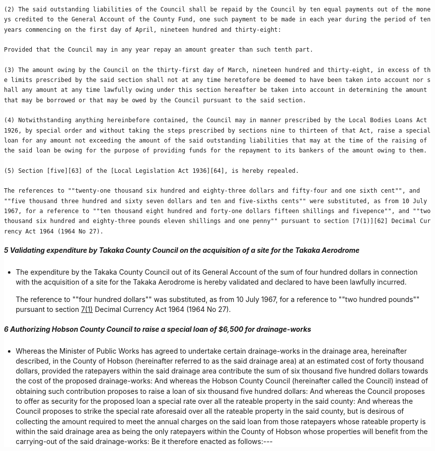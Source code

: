    (2) The said outstanding liabilities of the Council shall be repaid by the Council by ten equal payments out of the moneys credited to the General Account of the County Fund, one such payment to be made in each year during the period of ten years commencing on the first day of April, nineteen hundred and thirty-eight:
    
    Provided that the Council may in any year repay an amount greater than such tenth part.
    
    (3) The amount owing by the Council on the thirty-first day of March, nineteen hundred and thirty-eight, in excess of the limits prescribed by the said section shall not at any time heretofore be deemed to have been taken into account nor shall any amount at any time lawfully owing under this section hereafter be taken into account in determining the amount that may be borrowed or that may be owed by the Council pursuant to the said section.
    
    (4) Notwithstanding anything hereinbefore contained, the Council may in manner prescribed by the Local Bodies Loans Act 1926, by special order and without taking the steps prescribed by sections nine to thirteen of that Act, raise a special loan for any amount not exceeding the amount of the said outstanding liabilities that may at the time of the raising of the said loan be owing for the purpose of providing funds for the repayment to its bankers of the amount owing to them.
    
    (5) Section [five][63] of the [Local Legislation Act 1936][64], is hereby repealed.
    
    The references to ""twenty-one thousand six hundred and eighty-three dollars and fifty-four and one sixth cent"", and ""five thousand three hundred and sixty seven dollars and ten and five-sixths cents"" were substituted, as from 10 July 1967, for a reference to ""ten thousand eight hundred and forty-one dollars fifteen shillings and fivepence"", and ""two thousand six hundred and eighty-three pounds eleven shillings and one penny"" pursuant to section [7(1)][62] Decimal Currency Act 1964 (1964 No 27).

##### 5 Validating expenditure by Takaka County Council on the acquisition of a site for the Takaka Aerodrome
    
*   The expenditure by the Takaka County Council out of its General Account of the sum of four hundred dollars in connection with the acquisition of a site for the Takaka Aerodrome is hereby validated and declared to have been lawfully incurred.
    
    The reference to ""four hundred dollars"" was substituted, as from 10 July 1967, for a reference to ""two hundred pounds"" pursuant to section [7(1)][62] Decimal Currency Act 1964 (1964 No 27).

##### 6 Authorizing Hobson County Council to raise a special loan of $6,500 for drainage-works
    
*   Whereas the Minister of Public Works has agreed to undertake certain drainage-works in the drainage area, hereinafter described, in the County of Hobson (hereinafter referred to as the said drainage area) at an estimated cost of forty thousand dollars, provided the ratepayers within the said drainage area contribute the sum of six thousand five hundred dollars towards the cost of the proposed drainage-works: And whereas the Hobson County Council (hereinafter called the Council) instead of obtaining such contribution proposes to raise a loan of six thousand five hundred dollars: And whereas the Council proposes to offer as security for the proposed loan a special rate over all the rateable property in the said county: And whereas the Council proposes to strike the special rate aforesaid over all the rateable property in the said county, but is desirous of collecting the amount required to meet the annual charges on the said loan from those ratepayers whose rateable property is within the said drainage area as being the only ratepayers within the County of Hobson whose properties will benefit from the carrying-out of the said drainage-works: Be it therefore enacted as follows:---
    

[0]: http://www.legislation.govt.nz/act/public/1938/0018/latest/whole.html#DLM225200
[1]: http://www.legislation.govt.nz/act/public/1938/0018/latest/whole.html#DLM225202
[2]: http://www.legislation.govt.nz/act/public/1938/0018/latest/whole.html#DLM225203
[3]: http://www.legislation.govt.nz/act/public/1938/0018/latest/whole.html#DLM225204
[4]: http://www.legislation.govt.nz/act/public/1938/0018/latest/whole.html#DLM225206
[5]: http://www.legislation.govt.nz/act/public/1938/0018/latest/whole.html#DLM225208
[6]: http://www.legislation.govt.nz/act/public/1938/0018/latest/whole.html#DLM225210
[7]: http://www.legislation.govt.nz/act/public/1938/0018/latest/whole.html#DLM225212
[8]: http://www.legislation.govt.nz/act/public/1938/0018/latest/whole.html#DLM225214
[9]: http://www.legislation.govt.nz/act/public/1938/0018/latest/whole.html#DLM225216
[10]: http://www.legislation.govt.nz/act/public/1938/0018/latest/whole.html#DLM225218
[11]: http://www.legislation.govt.nz/act/public/1938/0018/latest/whole.html#DLM225219
[12]: http://www.legislation.govt.nz/act/public/1938/0018/latest/whole.html#DLM225220
[13]: http://www.legislation.govt.nz/act/public/1938/0018/latest/whole.html#DLM225221
[14]: http://www.legislation.govt.nz/act/public/1938/0018/latest/whole.html#DLM225225
[15]: http://www.legislation.govt.nz/act/public/1938/0018/latest/whole.html#DLM225226
[16]: http://www.legislation.govt.nz/act/public/1938/0018/latest/whole.html#DLM225228
[17]: http://www.legislation.govt.nz/act/public/1938/0018/latest/whole.html#DLM225229
[18]: http://www.legislation.govt.nz/act/public/1938/0018/latest/whole.html#DLM225231
[19]: http://www.legislation.govt.nz/act/public/1938/0018/latest/whole.html#DLM225233
[20]: http://www.legislation.govt.nz/act/public/1938/0018/latest/whole.html#DLM225235
[21]: http://www.legislation.govt.nz/act/public/1938/0018/latest/whole.html#DLM225236
[22]: http://www.legislation.govt.nz/act/public/1938/0018/latest/whole.html#DLM225238
[23]: http://www.legislation.govt.nz/act/public/1938/0018/latest/whole.html#DLM225240
[24]: http://www.legislation.govt.nz/act/public/1938/0018/latest/whole.html#DLM225241
[25]: http://www.legislation.govt.nz/act/public/1938/0018/latest/whole.html#DLM225243
[26]: http://www.legislation.govt.nz/act/public/1938/0018/latest/whole.html#DLM225245
[27]: http://www.legislation.govt.nz/act/public/1938/0018/latest/whole.html#DLM225246
[28]: http://www.legislation.govt.nz/act/public/1938/0018/latest/whole.html#DLM225247
[29]: http://www.legislation.govt.nz/act/public/1938/0018/latest/whole.html#DLM225249
[30]: http://www.legislation.govt.nz/act/public/1938/0018/latest/whole.html#DLM225250
[31]: http://www.legislation.govt.nz/act/public/1938/0018/latest/whole.html#DLM225251
[32]: http://www.legislation.govt.nz/act/public/1938/0018/latest/whole.html#DLM225253
[33]: http://www.legislation.govt.nz/act/public/1938/0018/latest/whole.html#DLM225254
[34]: http://www.legislation.govt.nz/act/public/1938/0018/latest/whole.html#DLM225257
[35]: http://www.legislation.govt.nz/act/public/1938/0018/latest/whole.html#DLM225258
[36]: http://www.legislation.govt.nz/act/public/1938/0018/latest/whole.html#DLM225259
[37]: http://www.legislation.govt.nz/act/public/1938/0018/latest/whole.html#DLM225261
[38]: http://www.legislation.govt.nz/act/public/1938/0018/latest/whole.html#DLM225263
[39]: http://www.legislation.govt.nz/act/public/1938/0018/latest/whole.html#DLM225264
[40]: http://www.legislation.govt.nz/act/public/1938/0018/latest/whole.html#DLM225266
[41]: http://www.legislation.govt.nz/act/public/1938/0018/latest/whole.html#DLM225267
[42]: http://www.legislation.govt.nz/act/public/1938/0018/latest/whole.html#DLM225269
[43]: http://www.legislation.govt.nz/act/public/1938/0018/latest/whole.html#DLM225271
[44]: http://www.legislation.govt.nz/act/public/1938/0018/latest/whole.html#DLM225272
[45]: http://www.legislation.govt.nz/act/public/1938/0018/latest/whole.html#DLM225273
[46]: http://www.legislation.govt.nz/act/public/1938/0018/latest/whole.html#DLM225276
[47]: http://www.legislation.govt.nz/act/public/1938/0018/latest/whole.html#DLM225278
[48]: http://www.legislation.govt.nz/act/public/1938/0018/latest/whole.html#DLM225280
[49]: http://www.legislation.govt.nz/act/public/1938/0018/latest/whole.html#DLM225281
[50]: http://www.legislation.govt.nz/act/public/1938/0018/latest/whole.html#DLM225285
[51]: http://www.legislation.govt.nz/act/public/1938/0018/latest/whole.html#DLM225286
[52]: http://www.legislation.govt.nz/act/public/1938/0018/latest/whole.html#DLM225288
[53]: http://www.legislation.govt.nz/act/public/1938/0018/latest/whole.html#DLM225290
[54]: http://www.legislation.govt.nz/act/public/1938/0018/latest/whole.html#DLM225291
[55]: http://www.legislation.govt.nz/act/public/1938/0018/latest/whole.html#DLM225293
[56]: http://www.legislation.govt.nz/act/public/1938/0018/latest/whole.html#DLM225294
[57]: http://www.legislation.govt.nz/act/public/1938/0018/latest/whole.html#DLM225296
[58]: http://www.legislation.govt.nz/act/public/1938/0018/latest/whole.html#DLM225298
[59]: http://www.legislation.govt.nz/act/public/1938/0018/latest/whole.html#DLM225299
[60]: http://www.legislation.govt.nz/act/public/1938/0018/latest/whole.html#DLM225700
[61]: http://www.legislation.govt.nz/act/public/1938/0018/latest/whole.html#DLM225702
[62]: http://www.legislation.govt.nz/act/public/1938/0018/latest/link.aspx?id=DLM351265
[63]: http://www.legislation.govt.nz/act/public/1938/0018/latest/link.aspx?id=DLM220480
[64]: http://www.legislation.govt.nz/act/public/1938/0018/latest/link.aspx?id=DLM220468
[65]: http://www.legislation.govt.nz/act/public/1938/0018/latest/link.aspx?id=DLM167368
[66]: http://www.legislation.govt.nz/act/public/1938/0018/latest/link.aspx?id=DLM160976
[67]: http://www.legislation.govt.nz/act/public/1938/0018/latest/link.aspx?id=DLM198760
[68]: http://www.legislation.govt.nz/act/public/1938/0018/latest/link.aspx?id=DLM198412
[69]: http://www.legislation.govt.nz/act/public/1938/0018/latest/link.aspx?id=DLM42568
[70]: http://www.legislation.govt.nz/act/public/1938/0018/latest/link.aspx?id=DLM42554
[71]: http://www.legislation.govt.nz/act/public/1938/0018/latest/link.aspx?id=DLM221010
[72]: http://www.legislation.govt.nz/act/public/1938/0018/latest/link.aspx?id=DLM219821
[73]: http://www.legislation.govt.nz/act/public/1938/0018/latest/link.aspx?id=DLM245843
[74]: http://www.legislation.govt.nz/act/public/1938/0018/latest/link.aspx?id=DLM355078
[75]: http://www.legislation.govt.nz/act/public/1938/0018/latest/link.aspx?id=DLM355885
[76]: http://www.legislation.govt.nz/act/public/1938/0018/latest/link.aspx?id=DLM47838
[77]: http://www.legislation.govt.nz/act/public/1938/0018/latest/link.aspx?id=DLM47823
[78]: http://www.legislation.govt.nz/act/public/1938/0018/latest/link.aspx?id=DLM45426
[79]: http://www.legislation.govt.nz/act/public/1938/0018/latest/link.aspx?id=DLM221380
[80]: http://www.legislation.govt.nz/act/public/1938/0018/latest/link.aspx?id=DLM221336
[81]: http://www.legislation.govt.nz/act/public/1938/0018/latest/link.aspx?id=DLM48604
[82]: http://www.legislation.govt.nz/act/public/1938/0018/latest/link.aspx?id=DLM167017
[83]: http://www.legislation.govt.nz/act/public/1938/0018/latest/link.aspx?id=DLM135830
[84]: http://www.legislation.govt.nz/act/public/1938/0018/latest/link.aspx?id=DLM135813
[85]: http://www.legislation.govt.nz/act/public/1938/0018/latest/link.aspx?id=DLM189877
[86]: http://www.legislation.govt.nz/act/public/1938/0018/latest/link.aspx?id=DLM189407
[87]: http://www.legislation.govt.nz/act/public/1938/0018/latest/link.aspx?id=DLM221063
[88]: http://www.legislation.govt.nz/act/public/1938/0018/latest/link.aspx?id=DLM49089
[89]: http://www.legislation.govt.nz/act/public/1938/0018/latest/link.aspx?id=DLM49069
